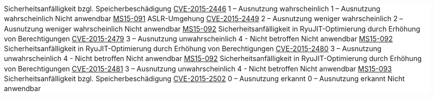 <td style="border:1px solid black;">Sicherheitsanfälligkeit bzgl. Speicherbeschädigung</td>
<td style="border:1px solid black;"><a href="http://www.cve.mitre.org/cgi-bin/cvename.cgi?name=cve-2015-2446">CVE-2015-2446</a></td>
<td style="border:1px solid black;">1 – Ausnutzung wahrscheinlich</td>
<td style="border:1px solid black;">1 – Ausnutzung wahrscheinlich</td>
<td style="border:1px solid black;">Nicht anwendbar</td>
</tr>
<tr class="even">
<td style="border:1px solid black;"><a href="https://technet.microsoft.com/de-de/library/security/ms15-091">MS15-091</a></td>
<td style="border:1px solid black;">ASLR-Umgehung</td>
<td style="border:1px solid black;"><a href="http://www.cve.mitre.org/cgi-bin/cvename.cgi?name=cve-2015-2449">CVE-2015-2449</a></td>
<td style="border:1px solid black;">2 – Ausnutzung weniger wahrscheinlich</td>
<td style="border:1px solid black;">2 – Ausnutzung weniger wahrscheinlich</td>
<td style="border:1px solid black;">Nicht anwendbar</td>
</tr>
<tr class="odd">
<td style="border:1px solid black;"><a href="https://technet.microsoft.com/de-de/library/security/ms15-092">MS15-092</a></td>
<td style="border:1px solid black;">Sicherheitsanfälligkeit in RyuJIT-Optimierung durch Erhöhung von Berechtigungen</td>
<td style="border:1px solid black;"><a href="http://www.cve.mitre.org/cgi-bin/cvename.cgi?name=cve-2015-2479">CVE-2015-2479</a></td>
<td style="border:1px solid black;">3 – Ausnutzung unwahrscheinlich</td>
<td style="border:1px solid black;">4 - Nicht betroffen</td>
<td style="border:1px solid black;">Nicht anwendbar</td>
</tr>
<tr class="even">
<td style="border:1px solid black;"><a href="https://technet.microsoft.com/de-de/library/security/ms15-092">MS15-092</a></td>
<td style="border:1px solid black;">Sicherheitsanfälligkeit in RyuJIT-Optimierung durch Erhöhung von Berechtigungen</td>
<td style="border:1px solid black;"><a href="http://www.cve.mitre.org/cgi-bin/cvename.cgi?name=cve-2015-2480">CVE-2015-2480</a></td>
<td style="border:1px solid black;">3 – Ausnutzung unwahrscheinlich</td>
<td style="border:1px solid black;">4 - Nicht betroffen</td>
<td style="border:1px solid black;">Nicht anwendbar</td>
</tr>
<tr class="odd">
<td style="border:1px solid black;"><a href="https://technet.microsoft.com/de-de/library/security/ms15-092">MS15-092</a></td>
<td style="border:1px solid black;">Sicherheitsanfälligkeit in RyuJIT-Optimierung durch Erhöhung von Berechtigungen</td>
<td style="border:1px solid black;"><a href="http://www.cve.mitre.org/cgi-bin/cvename.cgi?name=cve-2015-2481">CVE-2015-2481</a></td>
<td style="border:1px solid black;">3 – Ausnutzung unwahrscheinlich</td>
<td style="border:1px solid black;">4 - Nicht betroffen</td>
<td style="border:1px solid black;">Nicht anwendbar</td>
</tr>
<tr class="even">
<td style="border:1px solid black;"><a href="https://technet.microsoft.com/de-de/library/security/ms15-093">MS15-093</a></td>
<td style="border:1px solid black;">Sicherheitsanfälligkeit bzgl. Speicherbeschädigung</td>
<td style="border:1px solid black;"><a href="http://www.cve.mitre.org/cgi-bin/cvename.cgi?name=cve-2015-2502">CVE-2015-2502</a></td>
<td style="border:1px solid black;">0 – Ausnutzung erkannt</td>
<td style="border:1px solid black;">0 – Ausnutzung erkannt</td>
<td style="border:1px solid black;">Nicht anwendbar</td>
</tr>
</tbody>
</table>
  